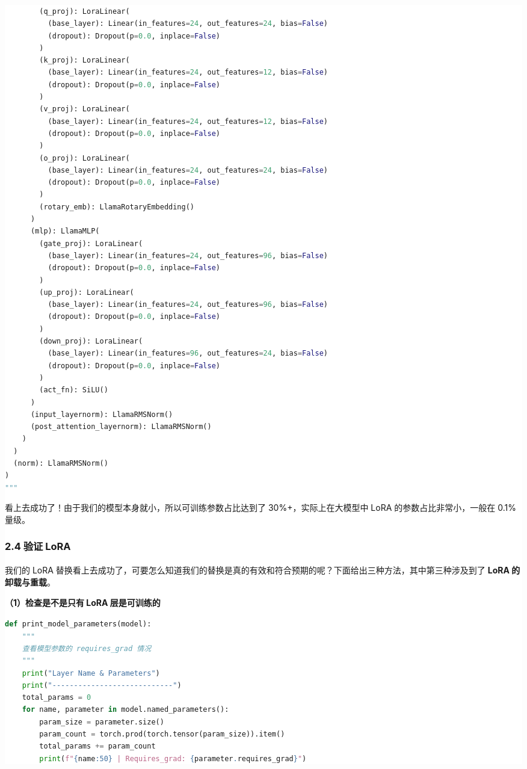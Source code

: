 ```python
        (q_proj): LoraLinear(
          (base_layer): Linear(in_features=24, out_features=24, bias=False)
          (dropout): Dropout(p=0.0, inplace=False)
        )
        (k_proj): LoraLinear(
          (base_layer): Linear(in_features=24, out_features=12, bias=False)
          (dropout): Dropout(p=0.0, inplace=False)
        )
        (v_proj): LoraLinear(
          (base_layer): Linear(in_features=24, out_features=12, bias=False)
          (dropout): Dropout(p=0.0, inplace=False)
        )
        (o_proj): LoraLinear(
          (base_layer): Linear(in_features=24, out_features=24, bias=False)
          (dropout): Dropout(p=0.0, inplace=False)
        )
        (rotary_emb): LlamaRotaryEmbedding()
      )
      (mlp): LlamaMLP(
        (gate_proj): LoraLinear(
          (base_layer): Linear(in_features=24, out_features=96, bias=False)
          (dropout): Dropout(p=0.0, inplace=False)
        )
        (up_proj): LoraLinear(
          (base_layer): Linear(in_features=24, out_features=96, bias=False)
          (dropout): Dropout(p=0.0, inplace=False)
        )
        (down_proj): LoraLinear(
          (base_layer): Linear(in_features=96, out_features=24, bias=False)
          (dropout): Dropout(p=0.0, inplace=False)
        )
        (act_fn): SiLU()
      )
      (input_layernorm): LlamaRMSNorm()
      (post_attention_layernorm): LlamaRMSNorm()
    )
  )
  (norm): LlamaRMSNorm()
)
"""
```

看上去成功了！由于我们的模型本身就小，所以可训练参数占比达到了 30%+，实际上在大模型中 LoRA 的参数占比非常小，一般在 0.1% 量级。



### 2.4 验证 LoRA

我们的 LoRA 替换看上去成功了，可要怎么知道我们的替换是真的有效和符合预期的呢？下面给出三种方法，其中第三种涉及到了 **LoRA 的卸载与重载**。

**（1）检查是不是只有 LoRA 层是可训练的**

```python
def print_model_parameters(model):
  	"""
  	查看模型参数的 requires_grad 情况
  	"""
    print("Layer Name & Parameters")
    print("----------------------------")
    total_params = 0
    for name, parameter in model.named_parameters():
        param_size = parameter.size()
        param_count = torch.prod(torch.tensor(param_size)).item()
        total_params += param_count
        print(f"{name:50} | Requires_grad: {parameter.requires_grad}")
```